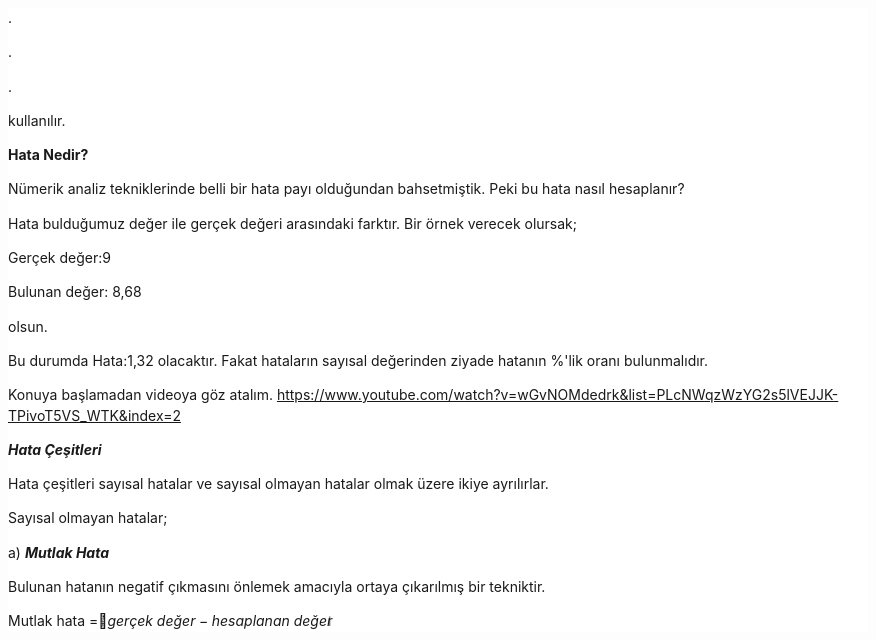 .

.

.

kullanılır.

**Hata Nedir?**

Nümerik analiz tekniklerinde belli bir hata payı olduğundan
bahsetmiştik. Peki bu hata nasıl hesaplanır?

Hata bulduğumuz değer ile gerçek değeri arasındaki farktır. Bir örnek
verecek olursak;

Gerçek değer:9

Bulunan değer: 8,68

olsun.

Bu durumda Hata:1,32 olacaktır. Fakat hataların sayısal değerinden
ziyade hatanın %'lik oranı bulunmalıdır.

Konuya başlamadan videoya göz atalım.
https://www.youtube.com/watch?v=wGvNOMdedrk&list=PLcNWqzWzYG2s5lVEJJK-TPivoT5VS_WTK&index=2

***Hata Çeşitleri***

Hata çeşitleri sayısal hatalar ve sayısal olmayan hatalar olmak üzere
ikiye ayrılırlar.

Sayısal olmayan hatalar;

a)  ***Mutlak Hata***

Bulunan hatanın negatif çıkmasını önlemek amacıyla ortaya çıkarılmış bir
tekniktir.

Mutlak hata =$⃒gerçek\ değer - hesaplanan\ değer⃒$
